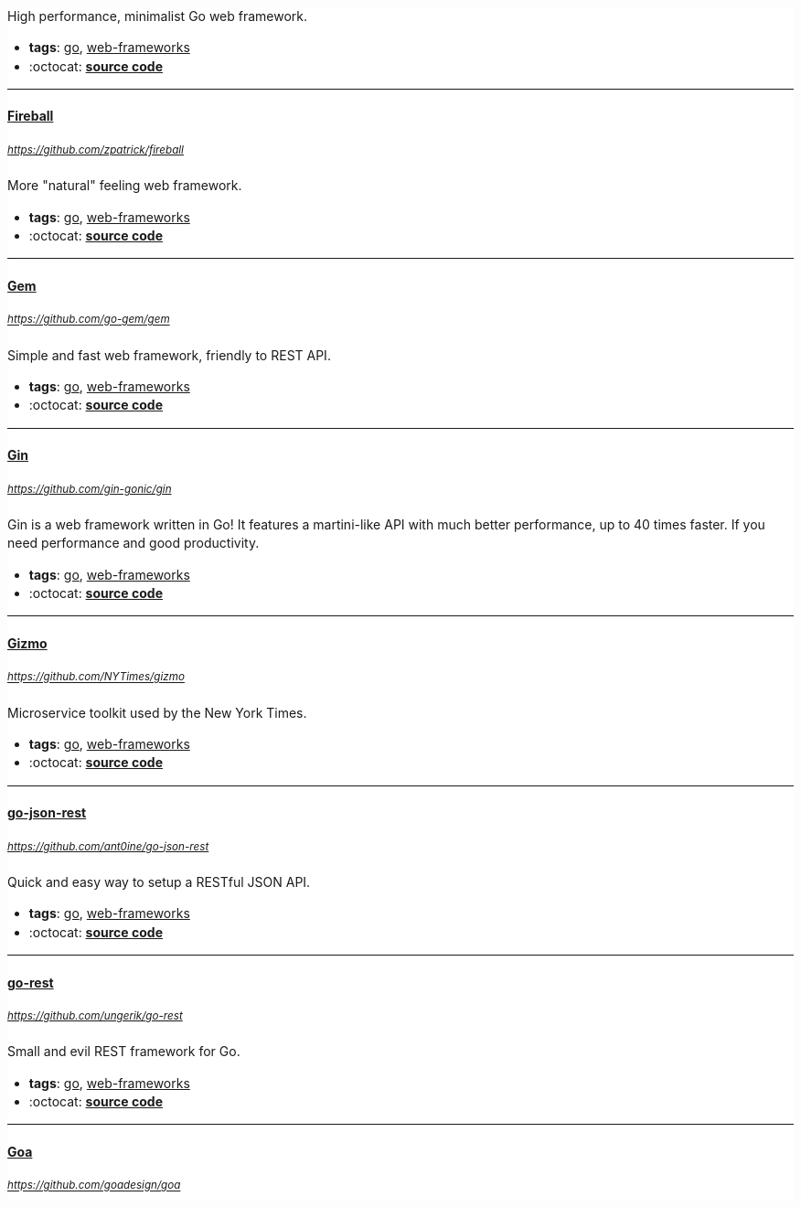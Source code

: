 High performance, minimalist Go web framework.
* **tags**: [go](../tagged/go.md), [web-frameworks](../tagged/web-frameworks.md)
* :octocat: **[source code](https://github.com/labstack/echo)**
---
#### [Fireball](https://github.com/zpatrick/fireball)
_<sup>https://github.com/zpatrick/fireball</sup>_

More "natural" feeling web framework.
* **tags**: [go](../tagged/go.md), [web-frameworks](../tagged/web-frameworks.md)
* :octocat: **[source code](https://github.com/zpatrick/fireball)**
---
#### [Gem](https://github.com/go-gem/gem)
_<sup>https://github.com/go-gem/gem</sup>_

Simple and fast web framework, friendly to REST API.
* **tags**: [go](../tagged/go.md), [web-frameworks](../tagged/web-frameworks.md)
* :octocat: **[source code](https://github.com/go-gem/gem)**
---
#### [Gin](https://github.com/gin-gonic/gin)
_<sup>https://github.com/gin-gonic/gin</sup>_

Gin is a web framework written in Go! It features a martini-like API with much better performance, up to 40 times faster. If you need performance and good productivity.
* **tags**: [go](../tagged/go.md), [web-frameworks](../tagged/web-frameworks.md)
* :octocat: **[source code](https://github.com/gin-gonic/gin)**
---
#### [Gizmo](https://github.com/NYTimes/gizmo)
_<sup>https://github.com/NYTimes/gizmo</sup>_

Microservice toolkit used by the New York Times.
* **tags**: [go](../tagged/go.md), [web-frameworks](../tagged/web-frameworks.md)
* :octocat: **[source code](https://github.com/NYTimes/gizmo)**
---
#### [go-json-rest](https://github.com/ant0ine/go-json-rest)
_<sup>https://github.com/ant0ine/go-json-rest</sup>_

Quick and easy way to setup a RESTful JSON API.
* **tags**: [go](../tagged/go.md), [web-frameworks](../tagged/web-frameworks.md)
* :octocat: **[source code](https://github.com/ant0ine/go-json-rest)**
---
#### [go-rest](https://github.com/ungerik/go-rest)
_<sup>https://github.com/ungerik/go-rest</sup>_

Small and evil REST framework for Go.
* **tags**: [go](../tagged/go.md), [web-frameworks](../tagged/web-frameworks.md)
* :octocat: **[source code](https://github.com/ungerik/go-rest)**
---
#### [Goa](https://github.com/goadesign/goa)
_<sup>https://github.com/goadesign/goa</sup>_
